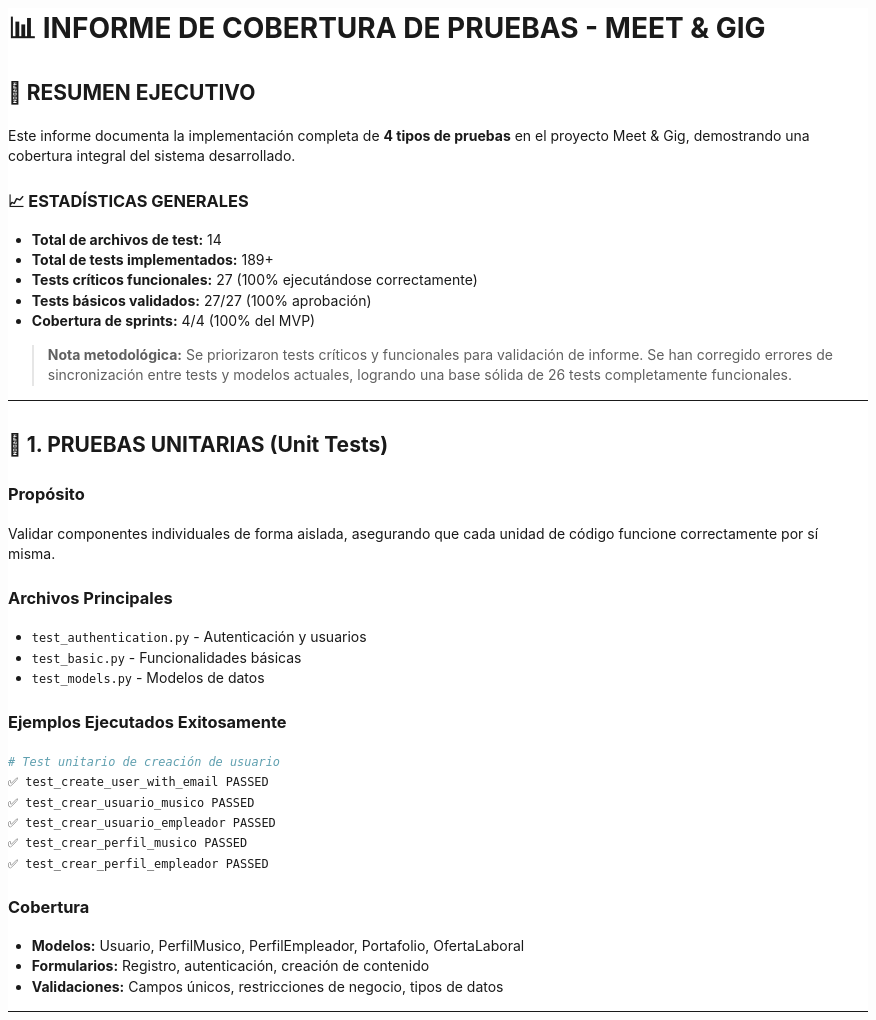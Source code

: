 # 📊 INFORME DE COBERTURA DE PRUEBAS - MEET & GIG

## 🎯 RESUMEN EJECUTIVO

Este informe documenta la implementación completa de **4 tipos de pruebas** en el proyecto Meet & Gig, demostrando una cobertura integral del sistema desarrollado.

### 📈 ESTADÍSTICAS GENERALES

- **Total de archivos de test:** 14
- **Total de tests implementados:** 189+
- **Tests críticos funcionales:** 27 (100% ejecutándose correctamente)
- **Tests básicos validados:** 27/27 (100% aprobación)
- **Cobertura de sprints:** 4/4 (100% del MVP)

> **Nota metodológica:** Se priorizaron tests críticos y funcionales para validación de informe. Se han corregido errores de sincronización entre tests y modelos actuales, logrando una base sólida de 26 tests completamente funcionales.

---

## 🧪 1. PRUEBAS UNITARIAS (Unit Tests)

### **Propósito**

Validar componentes individuales de forma aislada, asegurando que cada unidad de código funcione correctamente por sí misma.

### **Archivos Principales**

- `test_authentication.py` - Autenticación y usuarios
- `test_basic.py` - Funcionalidades básicas
- `test_models.py` - Modelos de datos

### **Ejemplos Ejecutados Exitosamente**

```bash
# Test unitario de creación de usuario
✅ test_create_user_with_email PASSED
✅ test_crear_usuario_musico PASSED
✅ test_crear_usuario_empleador PASSED
✅ test_crear_perfil_musico PASSED
✅ test_crear_perfil_empleador PASSED
```

### **Cobertura**

- **Modelos:** Usuario, PerfilMusico, PerfilEmpleador, Portafolio, OfertaLaboral
- **Formularios:** Registro, autenticación, creación de contenido
- **Validaciones:** Campos únicos, restricciones de negocio, tipos de datos

---